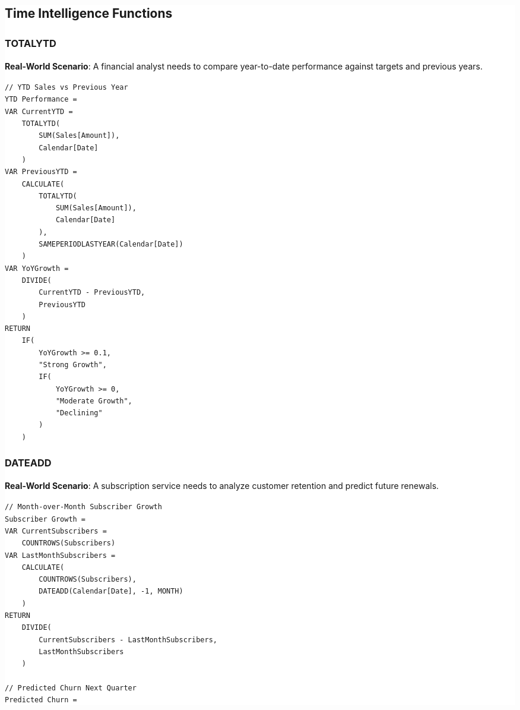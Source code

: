 ```dax
```

## Time Intelligence Functions

### TOTALYTD
**Real-World Scenario**: 
A financial analyst needs to compare year-to-date performance against targets and previous years.

```dax
// YTD Sales vs Previous Year
YTD Performance = 
VAR CurrentYTD = 
    TOTALYTD(
        SUM(Sales[Amount]),
        Calendar[Date]
    )
VAR PreviousYTD = 
    CALCULATE(
        TOTALYTD(
            SUM(Sales[Amount]),
            Calendar[Date]
        ),
        SAMEPERIODLASTYEAR(Calendar[Date])
    )
VAR YoYGrowth = 
    DIVIDE(
        CurrentYTD - PreviousYTD,
        PreviousYTD
    )
RETURN
    IF(
        YoYGrowth >= 0.1,
        "Strong Growth",
        IF(
            YoYGrowth >= 0,
            "Moderate Growth",
            "Declining"
        )
    )
```

### DATEADD
**Real-World Scenario**: 
A subscription service needs to analyze customer retention and predict future renewals.

```dax
// Month-over-Month Subscriber Growth
Subscriber Growth = 
VAR CurrentSubscribers = 
    COUNTROWS(Subscribers)
VAR LastMonthSubscribers = 
    CALCULATE(
        COUNTROWS(Subscribers),
        DATEADD(Calendar[Date], -1, MONTH)
    )
RETURN
    DIVIDE(
        CurrentSubscribers - LastMonthSubscribers,
        LastMonthSubscribers
    )

// Predicted Churn Next Quarter
Predicted Churn = 
```